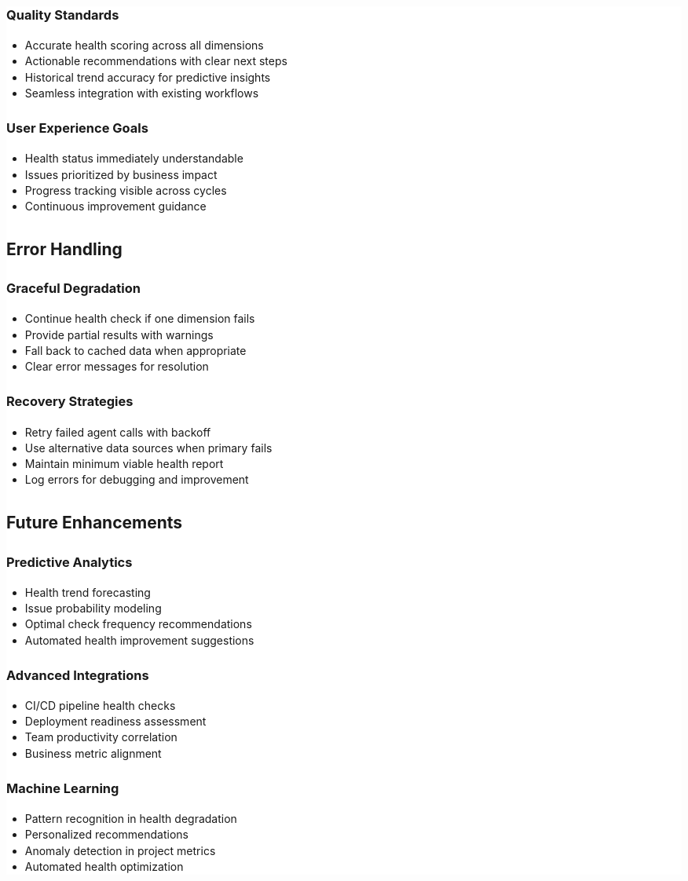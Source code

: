### Quality Standards
- Accurate health scoring across all dimensions
- Actionable recommendations with clear next steps
- Historical trend accuracy for predictive insights
- Seamless integration with existing workflows

### User Experience Goals
- Health status immediately understandable
- Issues prioritized by business impact
- Progress tracking visible across cycles
- Continuous improvement guidance

## Error Handling

### Graceful Degradation
- Continue health check if one dimension fails
- Provide partial results with warnings
- Fall back to cached data when appropriate
- Clear error messages for resolution

### Recovery Strategies
- Retry failed agent calls with backoff
- Use alternative data sources when primary fails
- Maintain minimum viable health report
- Log errors for debugging and improvement

## Future Enhancements

### Predictive Analytics
- Health trend forecasting
- Issue probability modeling
- Optimal check frequency recommendations
- Automated health improvement suggestions

### Advanced Integrations
- CI/CD pipeline health checks
- Deployment readiness assessment
- Team productivity correlation
- Business metric alignment

### Machine Learning
- Pattern recognition in health degradation
- Personalized recommendations
- Anomaly detection in project metrics
- Automated health optimization